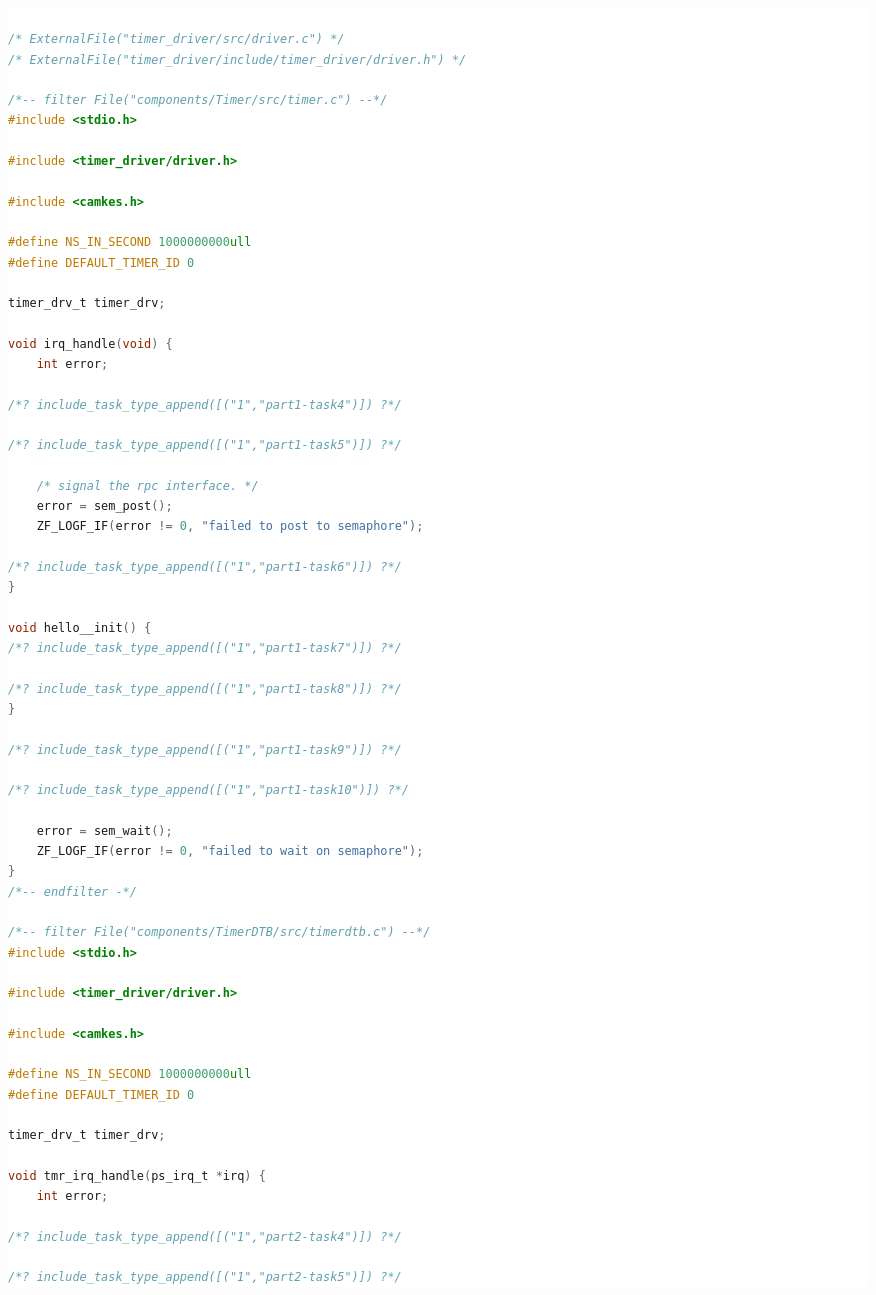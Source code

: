 ```c

/* ExternalFile("timer_driver/src/driver.c") */
/* ExternalFile("timer_driver/include/timer_driver/driver.h") */

/*-- filter File("components/Timer/src/timer.c") --*/
#include <stdio.h>

#include <timer_driver/driver.h>

#include <camkes.h>

#define NS_IN_SECOND 1000000000ull
#define DEFAULT_TIMER_ID 0

timer_drv_t timer_drv;

void irq_handle(void) {
    int error;

/*? include_task_type_append([("1","part1-task4")]) ?*/

/*? include_task_type_append([("1","part1-task5")]) ?*/

    /* signal the rpc interface. */
    error = sem_post();
    ZF_LOGF_IF(error != 0, "failed to post to semaphore");

/*? include_task_type_append([("1","part1-task6")]) ?*/
}

void hello__init() {
/*? include_task_type_append([("1","part1-task7")]) ?*/

/*? include_task_type_append([("1","part1-task8")]) ?*/
}

/*? include_task_type_append([("1","part1-task9")]) ?*/

/*? include_task_type_append([("1","part1-task10")]) ?*/

    error = sem_wait();
    ZF_LOGF_IF(error != 0, "failed to wait on semaphore");
}
/*-- endfilter -*/

/*-- filter File("components/TimerDTB/src/timerdtb.c") --*/
#include <stdio.h>

#include <timer_driver/driver.h>

#include <camkes.h>

#define NS_IN_SECOND 1000000000ull
#define DEFAULT_TIMER_ID 0

timer_drv_t timer_drv;

void tmr_irq_handle(ps_irq_t *irq) {
    int error;

/*? include_task_type_append([("1","part2-task4")]) ?*/

/*? include_task_type_append([("1","part2-task5")]) ?*/
```
